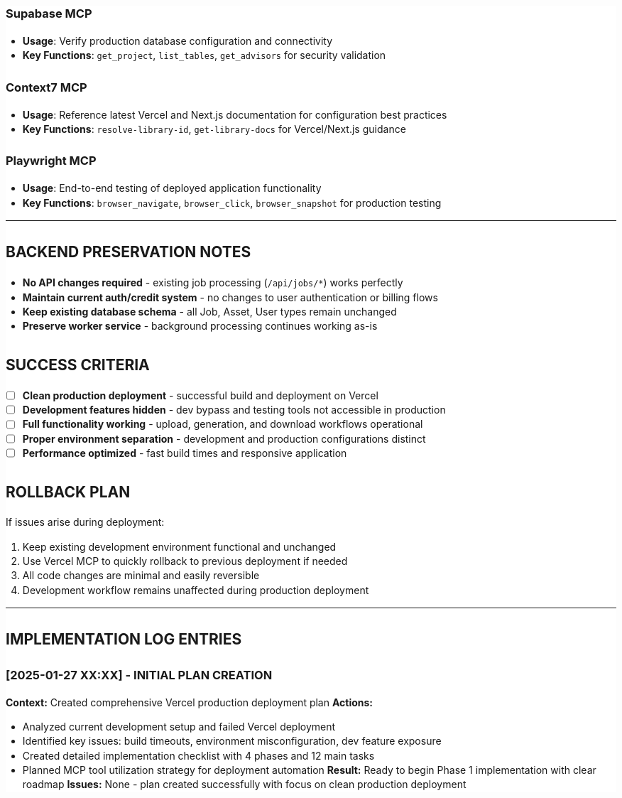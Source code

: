 ### Supabase MCP
- **Usage**: Verify production database configuration and connectivity
- **Key Functions**: `get_project`, `list_tables`, `get_advisors` for security validation

### Context7 MCP
- **Usage**: Reference latest Vercel and Next.js documentation for configuration best practices
- **Key Functions**: `resolve-library-id`, `get-library-docs` for Vercel/Next.js guidance

### Playwright MCP
- **Usage**: End-to-end testing of deployed application functionality
- **Key Functions**: `browser_navigate`, `browser_click`, `browser_snapshot` for production testing

---

## BACKEND PRESERVATION NOTES
- **No API changes required** - existing job processing (`/api/jobs/*`) works perfectly
- **Maintain current auth/credit system** - no changes to user authentication or billing flows
- **Keep existing database schema** - all Job, Asset, User types remain unchanged
- **Preserve worker service** - background processing continues working as-is

## SUCCESS CRITERIA
- [ ] **Clean production deployment** - successful build and deployment on Vercel
- [ ] **Development features hidden** - dev bypass and testing tools not accessible in production
- [ ] **Full functionality working** - upload, generation, and download workflows operational
- [ ] **Proper environment separation** - development and production configurations distinct
- [ ] **Performance optimized** - fast build times and responsive application

## ROLLBACK PLAN
If issues arise during deployment:
1. Keep existing development environment functional and unchanged
2. Use Vercel MCP to quickly rollback to previous deployment if needed
3. All code changes are minimal and easily reversible
4. Development workflow remains unaffected during production deployment

---

## IMPLEMENTATION LOG ENTRIES

### [2025-01-27 XX:XX] - INITIAL PLAN CREATION
**Context:** Created comprehensive Vercel production deployment plan
**Actions:**
- Analyzed current development setup and failed Vercel deployment
- Identified key issues: build timeouts, environment misconfiguration, dev feature exposure
- Created detailed implementation checklist with 4 phases and 12 main tasks
- Planned MCP tool utilization strategy for deployment automation
**Result:** Ready to begin Phase 1 implementation with clear roadmap
**Issues:** None - plan created successfully with focus on clean production deployment
